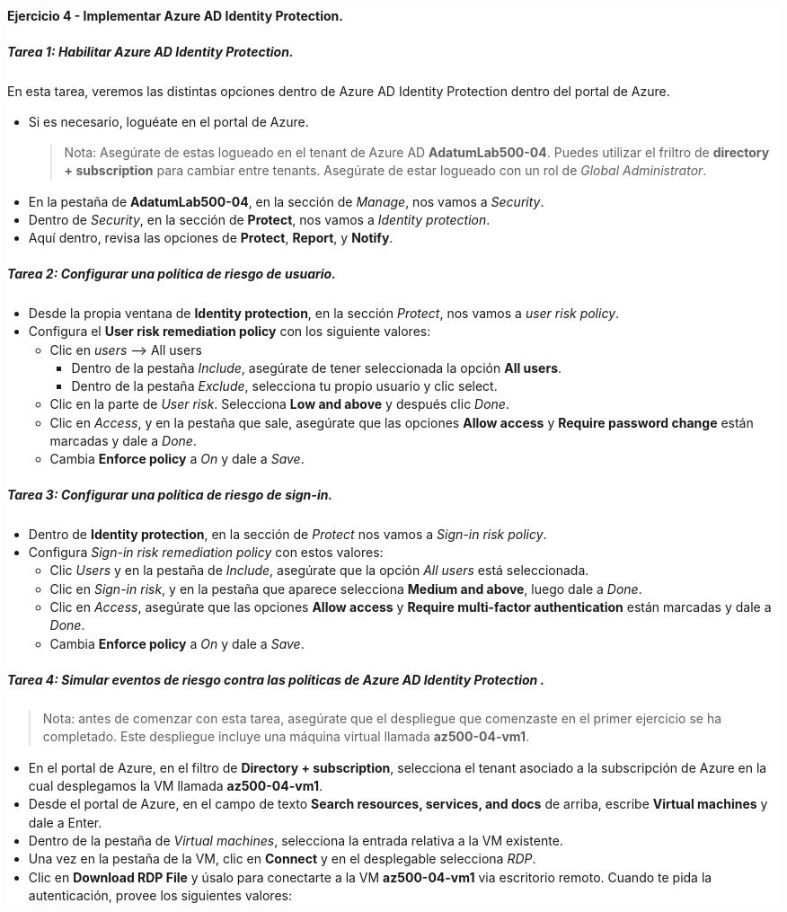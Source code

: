 #### Ejercicio 4 - Implementar Azure AD Identity Protection.

##### Tarea 1: Habilitar Azure AD Identity Protection.

En esta tarea, veremos las distintas opciones dentro de Azure AD Identity Protection dentro del portal de Azure.
- Si es necesario, loguéate en el portal de Azure.
  > Nota: Asegúrate de estas logueado en el tenant de Azure AD **AdatumLab500-04**. Puedes utilizar el friltro de **directory + subscription** para cambiar entre tenants. Asegúrate de estar logueado con un rol de _Global Administrator_.
- En la pestaña de **AdatumLab500-04**, en la sección de _Manage_, nos vamos a _Security_.
- Dentro de _Security_, en la sección de **Protect**, nos vamos a _Identity protection_.
- Aquí dentro, revisa las opciones de **Protect**, **Report**, y **Notify**.

##### Tarea 2: Configurar una política de riesgo de usuario.

- Desde la propia ventana de **Identity protection**, en la sección _Protect_, nos vamos a _user risk policy_.
- Configura el **User risk remediation policy** con los siguiente valores:
  - Clic en _users_ --> All users 
     - Dentro de la pestaña _Include_, asegúrate de tener seleccionada la opción **All users**.
     - Dentro de la pestaña _Exclude_, selecciona tu propio usuario y clic select.
  - Clic en la parte de _User risk_. Selecciona **Low and above** y después clic _Done_.
  - Clic en _Access_, y en la pestaña que sale, asegúrate que las opciones **Allow access** y **Require password change** están marcadas y dale a _Done_.
  - Cambia **Enforce policy** a _On_ y dale a _Save_.

##### Tarea 3: Configurar una política de riesgo de sign-in.

- Dentro de **Identity protection**, en la sección de _Protect_ nos vamos a _Sign-in risk policy_.
- Configura _Sign-in risk remediation policy_ con estos valores:
  - Clic _Users_ y en la pestaña de _Include_, asegúrate que la opción _All users_ está seleccionada.
  - Clic en _Sign-in risk_, y en la pestaña que aparece selecciona **Medium and above**, luego dale a _Done_.
  - Clic en _Access_, asegúrate que las opciones **Allow access** y **Require multi-factor authentication** están marcadas y dale a _Done_.
  - Cambia **Enforce policy** a _On_ y dale a _Save_.

##### Tarea 4: Simular eventos de riesgo contra las políticas de Azure AD Identity Protection .

> Nota: antes de comenzar con esta tarea, asegúrate que el despliegue que comenzaste en el primer ejercicio se ha completado. Este despliegue incluye una máquina virtual llamada **az500-04-vm1**.

- En el portal de Azure, en el filtro de **Directory + subscription**, selecciona el tenant asociado a la subscripción de Azure en la cual desplegamos la VM llamada **az500-04-vm1**.
- Desde el portal de Azure, en el campo de texto **Search resources, services, and docs** de arriba, escribe **Virtual machines** y dale a Enter.
- Dentro de la pestaña de _Virtual  machines_, selecciona la entrada relativa a la VM existente.
- Una vez en la pestaña de la VM, clic en **Connect** y en el desplegable selecciona _RDP_.
- Clic en **Download RDP File** y úsalo para conectarte a la VM **az500-04-vm1** via escritorio remoto. Cuando te pida la autenticación, provee los siguientes valores:
